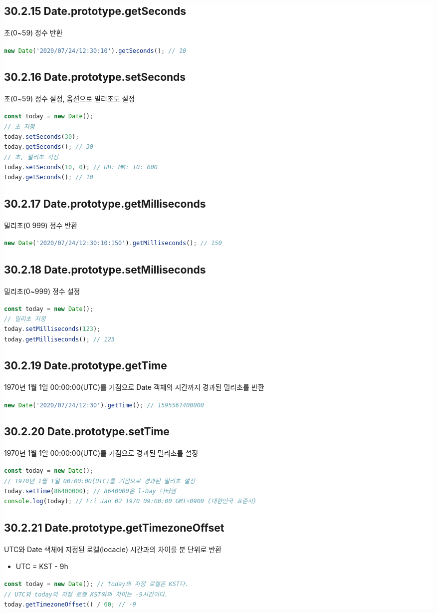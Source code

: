 ## 30.2.15 Date.prototype.getSeconds
초(0~59) 정수 반환
```js
new Date('2020/07/24/12:30:10').getSeconds(); // 10
```

## 30.2.16 Date.prototype.setSeconds
초(0~59) 정수 설정, 옵션으로 밀리초도 설정
```js
const today = new Date();
// 초 지정
today.setSeconds(30);
today.getSeconds(); // 30
// 초, 밀리초 지정
today.setSeconds(10, 0); // HH: MM: 10: 000
today.getSeconds(); // 10
```

## 30.2.17 Date.prototype.getMilliseconds
밀리초(0 999) 정수 반환
```js
new Date('2020/07/24/12:30:10:150').getMilliseconds(); // 150
```

## 30.2.18 Date.prototype.setMilliseconds
밀리초(0~999) 정수 설정
```js
const today = new Date();
// 밀리초 지정
today.setMilliseconds(123);
today.getMilliseconds(); // 123
```

## 30.2.19 Date.prototype.getTime
1970년 1월 1일 00:00:00(UTC)를 기점으로 Date 객체의 시간까지 경과된 밀리초를 반환
```js
new Date('2020/07/24/12:30').getTime(); // 1595561400000
```

## 30.2.20 Date.prototype.setTime
1970년 1월 1일 00:00:00(UTC)를 기점으로 경과된 밀리초를 설정
```js
const today = new Date();
// 1970년 1월 1일 00:00:00(UTC)를 기점으로 경과된 밀리초 설정
today.setTime(86400000); // 8640000은 l-Day 나타냄
console.log(today); // Fri Jan 02 1970 09:00:00 GMT+0900 (대한민국 표준시)
```

## 30.2.21 Date.prototype.getTimezoneOffset
UTC와 Date 색체에 지정된 로캘(locacle) 시간과의 차이를 분 단위로 반환
* UTC = KST - 9h
```js
const today = new Date(); // today의 지정 로캘은 KST다.
// UTC와 today의 지정 로캘 KST와의 차이는 -9시간이다.
today.getTimezoneOffset() / 60; // -9
```
